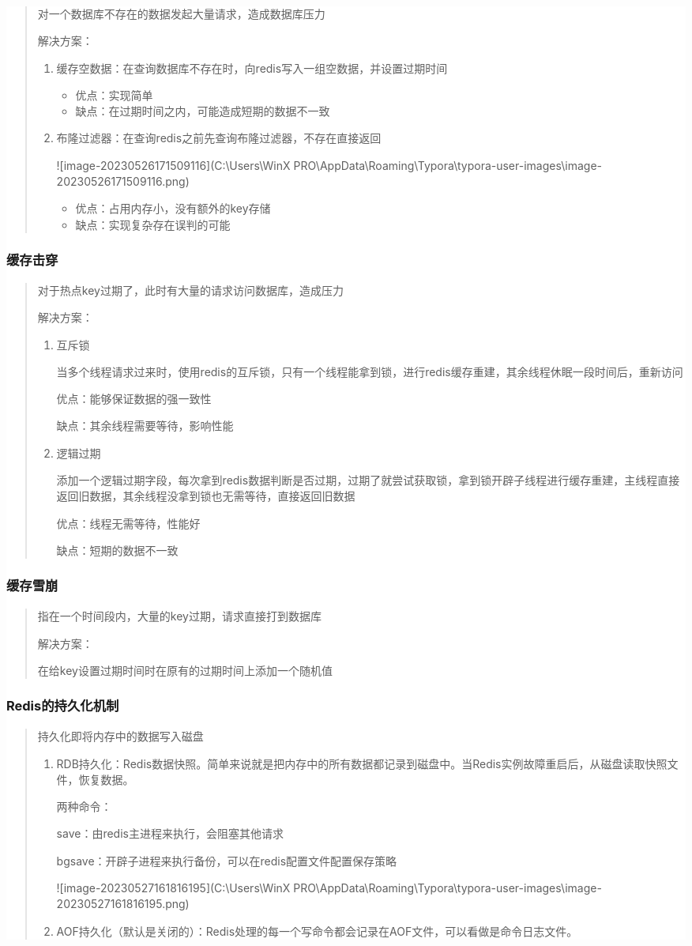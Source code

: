 > 对一个数据库不存在的数据发起大量请求，造成数据库压力
>
> 解决方案：
>
> 1. 缓存空数据：在查询数据库不存在时，向redis写入一组空数据，并设置过期时间
>
>     - 优点：实现简单
>     - 缺点：在过期时间之内，可能造成短期的数据不一致
>
> 2. 布隆过滤器：在查询redis之前先查询布隆过滤器，不存在直接返回
>
>     ![image-20230526171509116](C:\Users\WinX PRO\AppData\Roaming\Typora\typora-user-images\image-20230526171509116.png)
>
>     - 优点：占用内存小，没有额外的key存储
>     - 缺点：实现复杂存在误判的可能

### 缓存击穿

> 对于热点key过期了，此时有大量的请求访问数据库，造成压力
>
> 解决方案：
>
> 1. 互斥锁
>
>     当多个线程请求过来时，使用redis的互斥锁，只有一个线程能拿到锁，进行redis缓存重建，其余线程休眠一段时间后，重新访问
>
>     优点：能够保证数据的强一致性
>
>     缺点：其余线程需要等待，影响性能
>
> 2. 逻辑过期
>
>     添加一个逻辑过期字段，每次拿到redis数据判断是否过期，过期了就尝试获取锁，拿到锁开辟子线程进行缓存重建，主线程直接返回旧数据，其余线程没拿到锁也无需等待，直接返回旧数据
>
>     优点：线程无需等待，性能好
>
>     缺点：短期的数据不一致

### 缓存雪崩

> 指在一个时间段内，大量的key过期，请求直接打到数据库
>
> 解决方案：
>
> 在给key设置过期时间时在原有的过期时间上添加一个随机值

### Redis的持久化机制

> 持久化即将内存中的数据写入磁盘
>
> 1. RDB持久化：Redis数据快照。简单来说就是把内存中的所有数据都记录到磁盘中。当Redis实例故障重启后，从磁盘读取快照文件，恢复数据。
>
>     两种命令：
>
>     save：由redis主进程来执行，会阻塞其他请求
>
>     bgsave：开辟子进程来执行备份，可以在redis配置文件配置保存策略
>
>     ![image-20230527161816195](C:\Users\WinX PRO\AppData\Roaming\Typora\typora-user-images\image-20230527161816195.png)
>
> 2. AOF持久化（默认是关闭的）：Redis处理的每一个写命令都会记录在AOF文件，可以看做是命令日志文件。
>